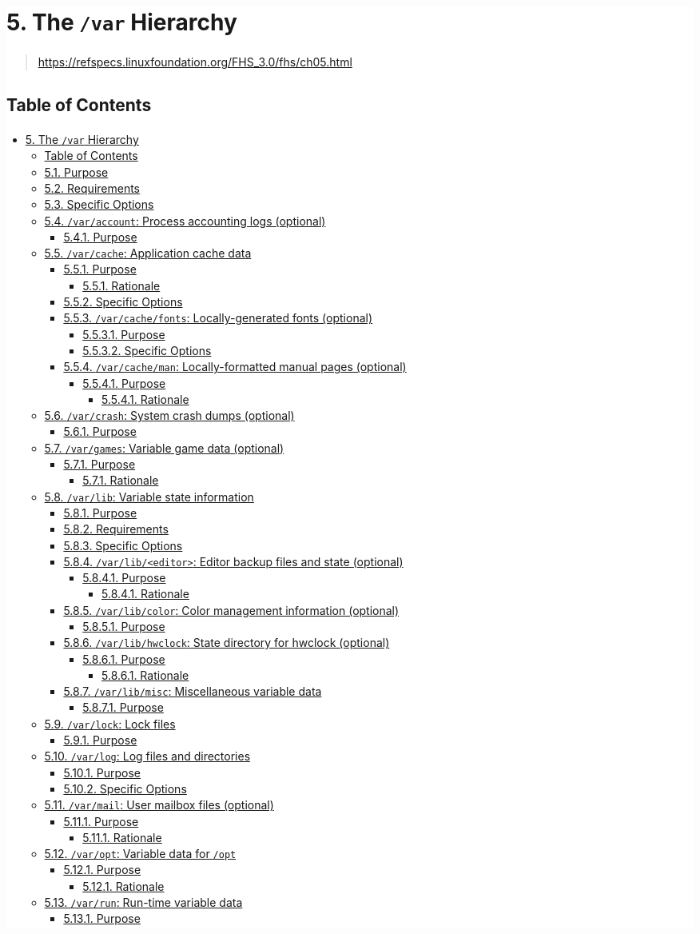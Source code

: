 # 5. The `/var` Hierarchy

> <https://refspecs.linuxfoundation.org/FHS_3.0/fhs/ch05.html>

## Table of Contents

- [5. The `/var` Hierarchy](#5-the-var-hierarchy)
  - [Table of Contents](#table-of-contents)
  - [5.1. Purpose](#51-purpose)
  - [5.2. Requirements](#52-requirements)
  - [5.3. Specific Options](#53-specific-options)
  - [5.4. `/var/account`: Process accounting logs (optional)](#54-varaccount-process-accounting-logs-optional)
    - [5.4.1. Purpose](#541-purpose)
  - [5.5. `/var/cache`: Application cache data](#55-varcache-application-cache-data)
    - [5.5.1. Purpose](#551-purpose)
      - [5.5.1. Rationale](#551-rationale)
    - [5.5.2. Specific Options](#552-specific-options)
    - [5.5.3. `/var/cache/fonts`: Locally-generated fonts (optional)](#553-varcachefonts-locally-generated-fonts-optional)
      - [5.5.3.1. Purpose](#5531-purpose)
      - [5.5.3.2. Specific Options](#5532-specific-options)
    - [5.5.4. `/var/cache/man`: Locally-formatted manual pages (optional)](#554-varcacheman-locally-formatted-manual-pages-optional)
      - [5.5.4.1. Purpose](#5541-purpose)
        - [5.5.4.1. Rationale](#5541-rationale)
  - [5.6. `/var/crash`: System crash dumps (optional)](#56-varcrash-system-crash-dumps-optional)
    - [5.6.1. Purpose](#561-purpose)
  - [5.7. `/var/games`: Variable game data (optional)](#57-vargames-variable-game-data-optional)
    - [5.7.1. Purpose](#571-purpose)
      - [5.7.1. Rationale](#571-rationale)
  - [5.8. `/var/lib`: Variable state information](#58-varlib-variable-state-information)
    - [5.8.1. Purpose](#581-purpose)
    - [5.8.2. Requirements](#582-requirements)
    - [5.8.3. Specific Options](#583-specific-options)
    - [5.8.4. `/var/lib/<editor>`: Editor backup files and state (optional)](#584-varlibeditor-editor-backup-files-and-state-optional)
      - [5.8.4.1. Purpose](#5841-purpose)
        - [5.8.4.1. Rationale](#5841-rationale)
    - [5.8.5. `/var/lib/color`: Color management information (optional)](#585-varlibcolor-color-management-information-optional)
      - [5.8.5.1. Purpose](#5851-purpose)
    - [5.8.6. `/var/lib/hwclock`: State directory for hwclock (optional)](#586-varlibhwclock-state-directory-for-hwclock-optional)
      - [5.8.6.1. Purpose](#5861-purpose)
        - [5.8.6.1. Rationale](#5861-rationale)
    - [5.8.7. `/var/lib/misc`: Miscellaneous variable data](#587-varlibmisc-miscellaneous-variable-data)
      - [5.8.7.1. Purpose](#5871-purpose)
  - [5.9. `/var/lock`: Lock files](#59-varlock-lock-files)
    - [5.9.1. Purpose](#591-purpose)
  - [5.10. `/var/log`: Log files and directories](#510-varlog-log-files-and-directories)
    - [5.10.1. Purpose](#5101-purpose)
    - [5.10.2. Specific Options](#5102-specific-options)
  - [5.11. `/var/mail`: User mailbox files (optional)](#511-varmail-user-mailbox-files-optional)
    - [5.11.1. Purpose](#5111-purpose)
      - [5.11.1. Rationale](#5111-rationale)
  - [5.12. `/var/opt`: Variable data for `/opt`](#512-varopt-variable-data-for-opt)
    - [5.12.1. Purpose](#5121-purpose)
      - [5.12.1. Rationale](#5121-rationale)
  - [5.13. `/var/run`: Run-time variable data](#513-varrun-run-time-variable-data)
    - [5.13.1. Purpose](#5131-purpose)